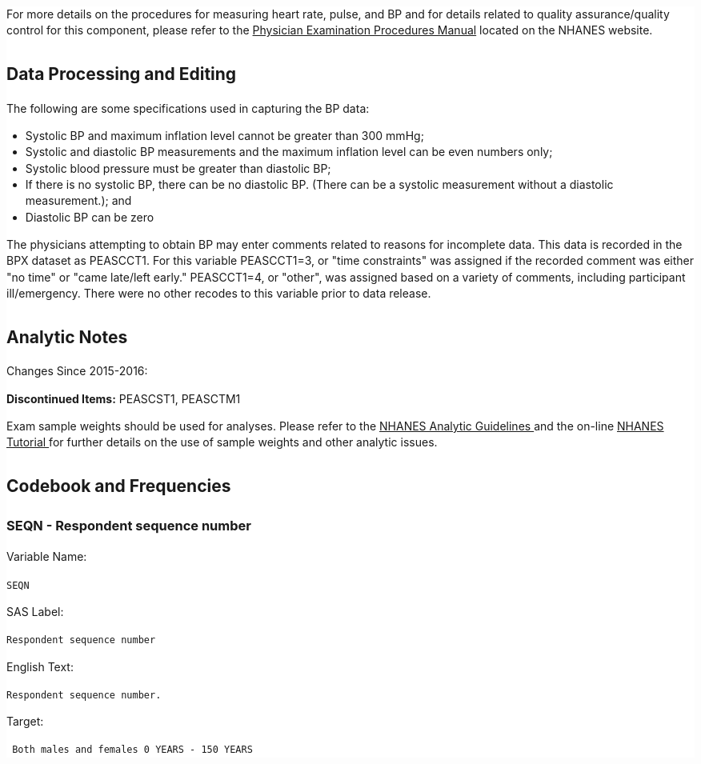 For more details on the procedures for measuring heart rate, pulse, and BP and
for details related to quality assurance/quality control for this component,
please refer to the [Physician Examination Procedures
Manual](https://wwwn.cdc.gov/Nchs/Data/Nhanes/2015-2016/Manuals/2015_Physician_Examination_Procedures_Manual.pdf)
located on the NHANES website.

## Data Processing and Editing

The following are some specifications used in capturing the BP data:

  * Systolic BP and maximum inflation level cannot be greater than 300 mmHg; 
  * Systolic and diastolic BP measurements and the maximum inflation level can be even numbers only; 
  * Systolic blood pressure must be greater than diastolic BP; 
  * If there is no systolic BP, there can be no diastolic BP. (There can be a systolic measurement without a diastolic measurement.); and 
  * Diastolic BP can be zero 

The physicians attempting to obtain BP may enter comments related to reasons
for incomplete data. This data is recorded in the BPX dataset as PEASCCT1. For
this variable PEASCCT1=3, or "time constraints" was assigned if the recorded
comment was either "no time" or "came late/left early." PEASCCT1=4, or
"other", was assigned based on a variety of comments, including participant
ill/emergency. There were no other recodes to this variable prior to data
release.

## Analytic Notes

Changes Since 2015-2016:

**Discontinued Items:** PEASCST1, PEASCTM1

Exam sample weights should be used for analyses. Please refer to the [ NHANES
Analytic Guidelines
](https://wwwn.cdc.gov/nchs/nhanes/analyticguidelines.aspx) and the on-line
[NHANES Tutorial ](http://www.cdc.gov/nchs/tutorials/) for further details on
the use of sample weights and other analytic issues.

## Codebook and Frequencies

### SEQN - Respondent sequence number

Variable Name:

    SEQN
SAS Label:

    Respondent sequence number
English Text:

    Respondent sequence number.
Target:

     Both males and females 0 YEARS - 150 YEARS

